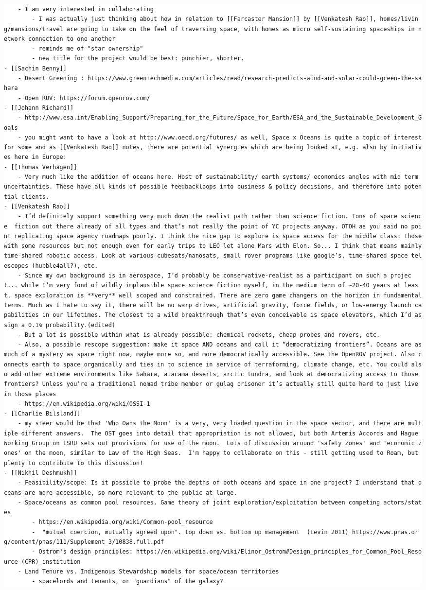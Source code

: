         - I am very interested in collaborating 
            - I was actually just thinking about how in relation to [[Farcaster Mansion]] by [[Venkatesh Rao]], homes/living/mansions/travel are going to take on the feel of traversing space, with homes as micro self-sustaining spaceships in network connection to one another
            - reminds me of "star ownership" 
            - new title for the project would be best: punchier, shorter.
    - [[Sachin Benny]]
        - Desert Greening : https://www.greentechmedia.com/articles/read/research-predicts-wind-and-solar-could-green-the-sahara
        - Open ROV: https://forum.openrov.com/
    - [[Johann Richard]]
        - http://www.esa.int/Enabling_Support/Preparing_for_the_Future/Space_for_Earth/ESA_and_the_Sustainable_Development_Goals
        - you might want to have a look at http://www.oecd.org/futures/ as well, Space x Oceans is quite a topic of interest for some and as [[Venkatesh Rao]] notes, there are potential synergies which are being looked at, e.g. also by initiatives here in Europe:
    - [[Thomas Verhagen]]
        - Very much like the addition of oceans here. Host of sustainability/ earth systems/ economics angles with mid term uncertainties. These have all kinds of possible feedbackloops into business & policy decisions, and therefore into potential clients.
    - [[Venkatesh Rao]]
        - I’d definitely support something very much down the realist path rather than science fiction. Tons of space science  fiction out there already of all types and that’s not really the point of YC projects anyway. OTOH as you said no point replicating space agency roadmaps poorly. I think the nice gap to explore is space access for the middle class: those with some resources but not enough even for early trips to LEO let alone Mars with Elon. So... I think that means mainly time-shared robotic access. Look at various cubesats/nanosats, small rover programs like google’s, time-shared space telescopes (hubble4all?), etc.
        - Since my own background is in aerospace, I’d probably be conservative-realist as a participant on such a project... while I’m very fond of wildly implausible space science fiction myself, in the medium term of ~20-40 years at least, space exploration is **very** well scoped and constrained. There are zero game changers on the horizon in fundamental terms. Much as I hate to say it, there will be no warp drives, artificial gravity, force fields, or low-energy launch capabilities in our lifetimes. The closest to a wild breakthrough that’s even conceivable is space elevators, which I’d assign a 0.1% probability.(edited)
        - But a lot is possible within what is already possible: chemical rockets, cheap probes and rovers, etc.
        - Also, a possible rescope suggestion: make it space AND oceans and call it “democratizing frontiers”. Oceans are as much of a mystery as space right now, maybe more so, and more democratically accessible. See the OpenROV project. Also connects earth to space organically and ties in to science in service of terraforming, climate change, etc. You could also add other extreme environments like Sahara, atacama deserts, arctic tundra, and look at democratizing access to those frontiers? Unless you’re a traditional nomad tribe member or gulag prisoner it’s actually still quite hard to just live in those places
        - https://en.wikipedia.org/wiki/OSSI-1
    - [[Charlie Bilsland]]
        - my steer would be that 'Who Owns the Moon' is a very, very loaded question in the space sector, and there are multiple different answers.  The OST goes into detail that appropriation is not allowed, but both Artemis Accords and Hague Working Group on ISRU sets out provisions for use of the moon.  Lots of discussion around 'safety zones' and 'economic zones' on the moon, similar to Law of the High Seas.  I'm happy to collaborate on this - still getting used to Roam, but plenty to contribute to this discussion!
    - [[Nikhil Deshmukh]]
        - Feasibility/scope: Is it possible to probe the depths of both oceans and space in one project? I understand that oceans are more accessible, so more relevant to the public at large. 
        - Space/oceans as common pool resources. Game theory of joint exploration/exploitation between competing actors/states
            - https://en.wikipedia.org/wiki/Common-pool_resource
            -  "mutual coercion, mutually agreed upon". top down vs. bottom up management  (Levin 2011) https://www.pnas.org/content/pnas/111/Supplement_3/10838.full.pdf
            - Ostrom's design principles: https://en.wikipedia.org/wiki/Elinor_Ostrom#Design_principles_for_Common_Pool_Resource_(CPR)_institution
        - Land Tenure vs. Indigenous Stewardship models for space/ocean territories 
            - spacelords and tenants, or "guardians" of the galaxy?